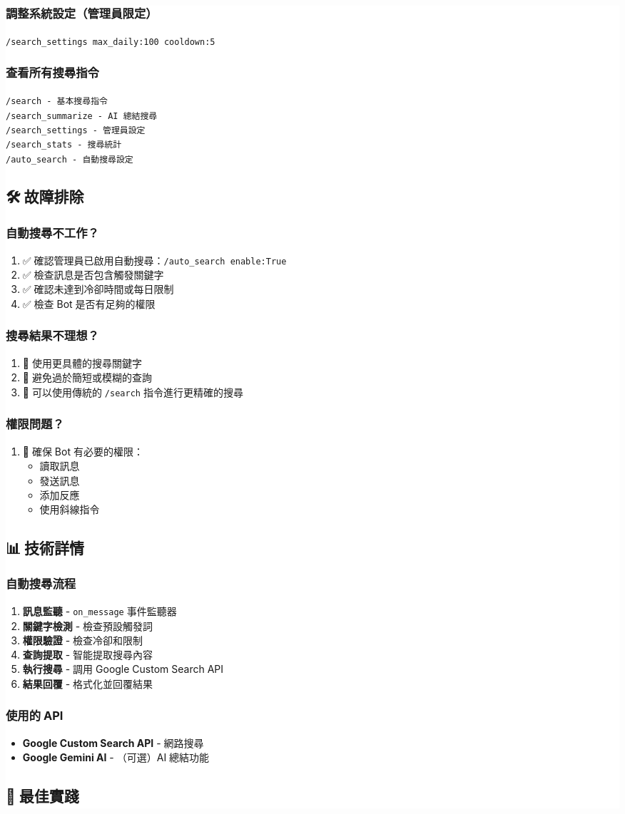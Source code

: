 ### 調整系統設定（管理員限定）
```
/search_settings max_daily:100 cooldown:5
```

### 查看所有搜尋指令
```
/search - 基本搜尋指令
/search_summarize - AI 總結搜尋
/search_settings - 管理員設定
/search_stats - 搜尋統計
/auto_search - 自動搜尋設定
```

## 🛠️ 故障排除

### 自動搜尋不工作？
1. ✅ 確認管理員已啟用自動搜尋：`/auto_search enable:True`
2. ✅ 檢查訊息是否包含觸發關鍵字
3. ✅ 確認未達到冷卻時間或每日限制
4. ✅ 檢查 Bot 是否有足夠的權限

### 搜尋結果不理想？
1. 🎯 使用更具體的搜尋關鍵字
2. 🎯 避免過於簡短或模糊的查詢
3. 🎯 可以使用傳統的 `/search` 指令進行更精確的搜尋

### 權限問題？
1. 👑 確保 Bot 有必要的權限：
   - 讀取訊息
   - 發送訊息
   - 添加反應
   - 使用斜線指令

## 📊 技術詳情

### 自動搜尋流程
1. **訊息監聽** - `on_message` 事件監聽器
2. **關鍵字檢測** - 檢查預設觸發詞
3. **權限驗證** - 檢查冷卻和限制
4. **查詢提取** - 智能提取搜尋內容
5. **執行搜尋** - 調用 Google Custom Search API
6. **結果回覆** - 格式化並回覆結果

### 使用的 API
- **Google Custom Search API** - 網路搜尋
- **Google Gemini AI** - （可選）AI 總結功能

## 🎉 最佳實踐
